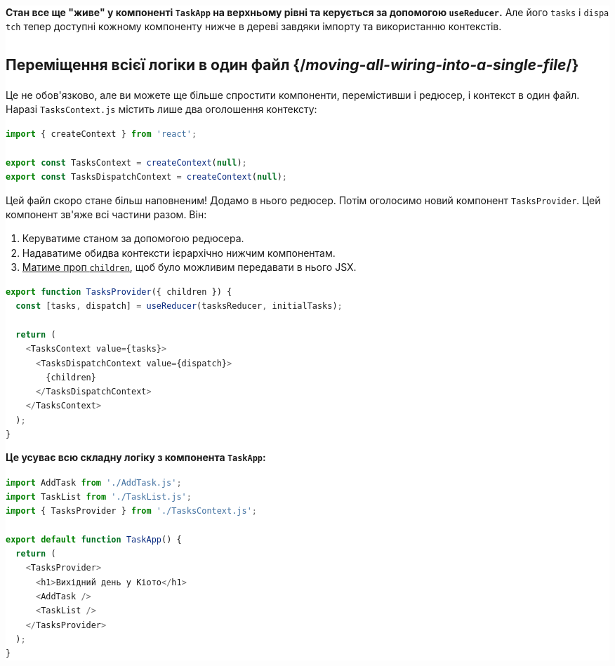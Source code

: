 </Sandpack>

**Стан все ще "живе" у компоненті `TaskApp` на верхньому рівні та керується за допомогою `useReducer`.** Але його `tasks` і `dispatch` тепер доступні кожному компоненту нижче в дереві завдяки імпорту та використанню контекстів.

## Переміщення всієї логіки в один файл {/*moving-all-wiring-into-a-single-file*/}

Це не обов'язково, але ви можете ще більше спростити компоненти, перемістивши і редюсер, і контекст в один файл. Наразі `TasksContext.js` містить лише два оголошення контексту:

```js
import { createContext } from 'react';

export const TasksContext = createContext(null);
export const TasksDispatchContext = createContext(null);
```

Цей файл скоро стане більш наповненим! Додамо в нього редюсер. Потім оголосимо новий компонент `TasksProvider`. Цей компонент зв'яже всі частини разом. Він:

1. Керуватиме станом за допомогою редюсера.
2. Надаватиме обидва контексти ієрархічно нижчим компонентам.
3. [Матиме проп `children`](/learn/passing-props-to-a-component#passing-jsx-as-children), щоб було можливим передавати в нього JSX.

```js
export function TasksProvider({ children }) {
  const [tasks, dispatch] = useReducer(tasksReducer, initialTasks);

  return (
    <TasksContext value={tasks}>
      <TasksDispatchContext value={dispatch}>
        {children}
      </TasksDispatchContext>
    </TasksContext>
  );
}
```

**Це усуває всю складну логіку з компонента `TaskApp`:**

<Sandpack>

```js src/App.js
import AddTask from './AddTask.js';
import TaskList from './TaskList.js';
import { TasksProvider } from './TasksContext.js';

export default function TaskApp() {
  return (
    <TasksProvider>
      <h1>Вихідний день у Кіото</h1>
      <AddTask />
      <TaskList />
    </TasksProvider>
  );
}
```
